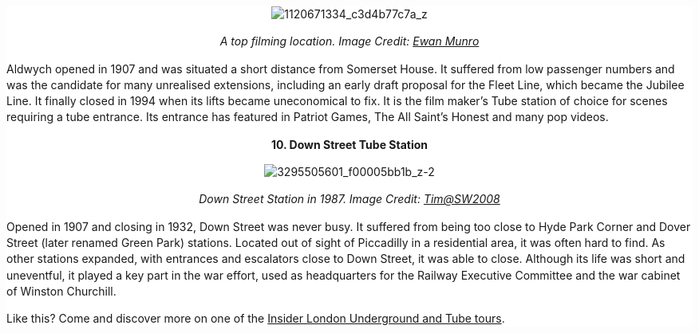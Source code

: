 <p style="text-align: center">
  <img class="aligncenter size-full wp-image-24832" src="http://www.insider-london.co.uk/wp-content/uploads/2015/02/1120671334_c3d4b77c7a_z.jpg" alt="1120671334_c3d4b77c7a_z" width="569" height="378" />
</p>

<p style="text-align: center">
  <em>A top filming location. Image Credit: <a href="https://www.flickr.com/photos/55935853@N00/1120671334">Ewan Munro</a></em>
</p>

Aldwych opened in 1907 and was situated a short distance from Somerset House. It suffered from low passenger numbers and was the candidate for many unrealised extensions, including an early draft proposal for the Fleet Line, which became the Jubilee Line. It finally closed in 1994 when its lifts became uneconomical to fix. It is the film maker&#8217;s Tube station of choice for scenes requiring a tube entrance. Its entrance has featured in Patriot Games, The All Saint’s Honest and many pop videos.

<p style="text-align: center">
  <strong>10. Down Street Tube Station</strong>
</p>

<p style="text-align: center">
  <img class="aligncenter size-full wp-image-24833" src="http://www.insider-london.co.uk/wp-content/uploads/2015/02/3295505601_f00005bb1b_z-2.jpg" alt="3295505601_f00005bb1b_z-2" width="569" height="385" />
</p>

<p style="text-align: center">
  <em>Down Street Station in 1987. Image Credit: <a href="https://www.flickr.com/photos/25347284@N04/3295505601/in/photolist-62dk16-k7uAUu-72DTa9-oBBpCT-7fwEBU-oU6tsc-dZVYW4-7MTiAX-8ndq8X-fuRj3T-6gDTud-8dUWB2-83zxqq-81JzLb-81EsMc-81JzpW-81JAH3-81JA6w-58VhsE-7MTjKp-skrcz-bufHw5-81FrFK-81JCL1-81FtLe-5pdeiQ-5oUQtp-dNRRQt-6fSHaY-5FTCTa-dNRRCg-6fNEGM-brk3Fg-66j7kX-e1vecQ-5YETq2-887yaZ-b2ZN7M-6Ph6JK-89zjmE-5LDsRZ-5VkE3c-7DQooG-4P9Yqu-67Yj92-axsKyp-axsLjM-7oHLiT-deFzo3-8m1QsV">Tim@SW2008</a></em>
</p>

Opened in 1907 and closing in 1932, Down Street was never busy. It suffered from being too close to Hyde Park Corner and Dover Street (later renamed Green Park) stations. Located out of sight of Piccadilly in a residential area, it was often hard to find. As other stations expanded, with entrances and escalators close to Down Street, it was able to close. Although its life was short and uneventful, it played a key part in the war effort, used as headquarters for the Railway Executive Committee and the war cabinet of Winston Churchill.

Like this? Come and discover more on one of the <a href="http://www.insider-london.co.uk/london-underground-tube-tours/" target="_blank">Insider London Underground and Tube tours</a>.
